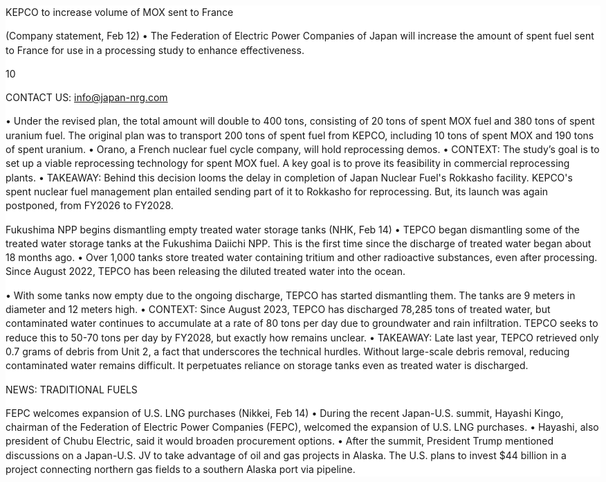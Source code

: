 

KEPCO to increase volume of MOX sent to France

(Company statement, Feb 12)
•  The Federation of Electric Power Companies of Japan will increase the amount of spent fuel sent to
France for use in a processing study to enhance effectiveness.


10



CONTACT  US: info@japan-nrg.com

•  Under the revised plan, the total amount will double to 400 tons, consisting of 20 tons of spent
MOX fuel and 380 tons of spent uranium fuel. The original plan was to transport 200 tons of spent
fuel from KEPCO, including 10 tons of spent MOX and 190 tons of spent uranium.
•  Orano, a French nuclear fuel cycle company, will hold reprocessing demos.
•  CONTEXT: The study’s goal is to set up a viable reprocessing technology for spent MOX fuel. A key goal
is to prove its feasibility in commercial reprocessing plants.
• TAKEAWAY: Behind this decision looms the delay in completion of Japan Nuclear Fuel's Rokkasho facility.
KEPCO's spent nuclear fuel management plan entailed sending part of it to Rokkasho for reprocessing. But, its
launch was again postponed, from FY2026 to FY2028.



Fukushima NPP begins dismantling empty treated water storage tanks
(NHK, Feb 14)
•  TEPCO began dismantling some of the treated water storage tanks at the Fukushima Daiichi NPP.
This is the first time since the discharge of treated water began about 18 months ago.
•  Over 1,000 tanks store treated water containing tritium and other radioactive substances, even after
processing. Since August 2022, TEPCO has been releasing the diluted treated water into the ocean.

•  With some tanks now empty due to the ongoing discharge, TEPCO has started dismantling them.
The tanks are 9 meters in diameter and 12 meters high.
•  CONTEXT: Since August 2023, TEPCO has discharged 78,285 tons of treated water, but contaminated
water continues to accumulate at a rate of 80 tons per day due to groundwater and rain infiltration.
TEPCO seeks to reduce this to 50-70 tons per day by FY2028, but exactly how remains unclear.
• TAKEAWAY: Late last year, TEPCO retrieved only 0.7 grams of debris from Unit 2, a fact that underscores the
technical hurdles. Without large-scale debris removal, reducing contaminated water remains difficult. It
perpetuates reliance on storage tanks even as treated water is discharged.


NEWS:    TRADITIONAL        FUELS



FEPC welcomes expansion of U.S. LNG purchases
(Nikkei, Feb 14)
•  During the recent Japan-U.S. summit, Hayashi Kingo, chairman of the Federation of Electric Power
Companies (FEPC), welcomed the expansion of U.S. LNG purchases.
•  Hayashi, also president of Chubu Electric, said it would broaden procurement options.
•  After the summit, President Trump mentioned discussions on a Japan-U.S. JV to take advantage of
oil and gas projects in Alaska. The U.S. plans to invest $44 billion in a project connecting northern
gas fields to a southern Alaska port via pipeline.
